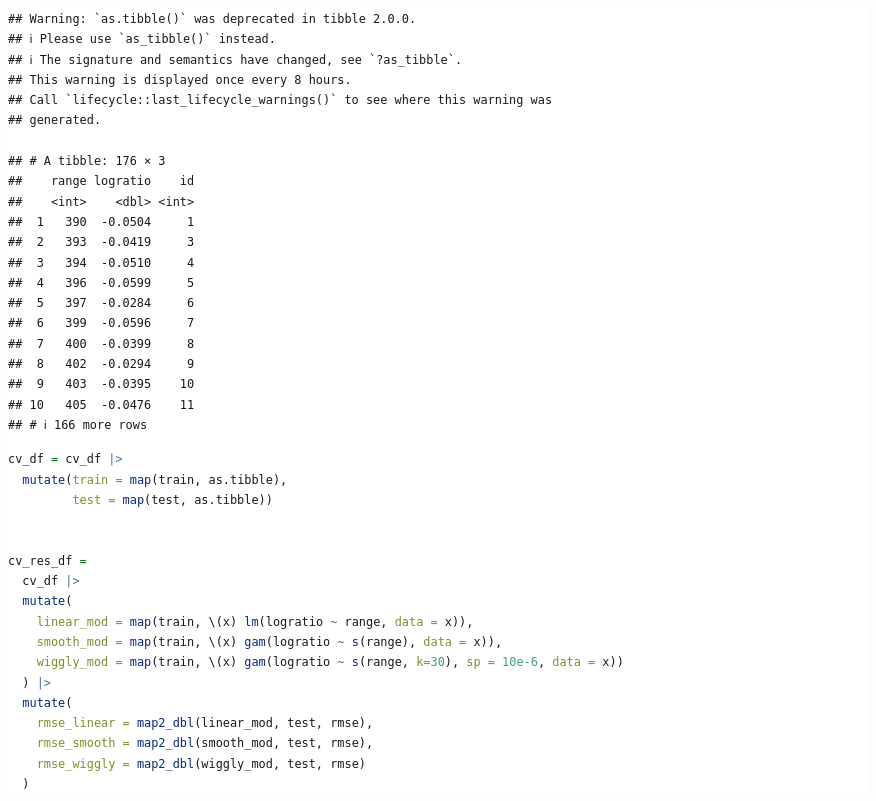     ## Warning: `as.tibble()` was deprecated in tibble 2.0.0.
    ## ℹ Please use `as_tibble()` instead.
    ## ℹ The signature and semantics have changed, see `?as_tibble`.
    ## This warning is displayed once every 8 hours.
    ## Call `lifecycle::last_lifecycle_warnings()` to see where this warning was
    ## generated.

    ## # A tibble: 176 × 3
    ##    range logratio    id
    ##    <int>    <dbl> <int>
    ##  1   390  -0.0504     1
    ##  2   393  -0.0419     3
    ##  3   394  -0.0510     4
    ##  4   396  -0.0599     5
    ##  5   397  -0.0284     6
    ##  6   399  -0.0596     7
    ##  7   400  -0.0399     8
    ##  8   402  -0.0294     9
    ##  9   403  -0.0395    10
    ## 10   405  -0.0476    11
    ## # ℹ 166 more rows

``` r
cv_df = cv_df |>
  mutate(train = map(train, as.tibble),
         test = map(test, as.tibble))


cv_res_df = 
  cv_df |> 
  mutate(
    linear_mod = map(train, \(x) lm(logratio ~ range, data = x)),
    smooth_mod = map(train, \(x) gam(logratio ~ s(range), data = x)),
    wiggly_mod = map(train, \(x) gam(logratio ~ s(range, k=30), sp = 10e-6, data = x))
  ) |> 
  mutate(
    rmse_linear = map2_dbl(linear_mod, test, rmse),
    rmse_smooth = map2_dbl(smooth_mod, test, rmse),
    rmse_wiggly = map2_dbl(wiggly_mod, test, rmse)
  )
```